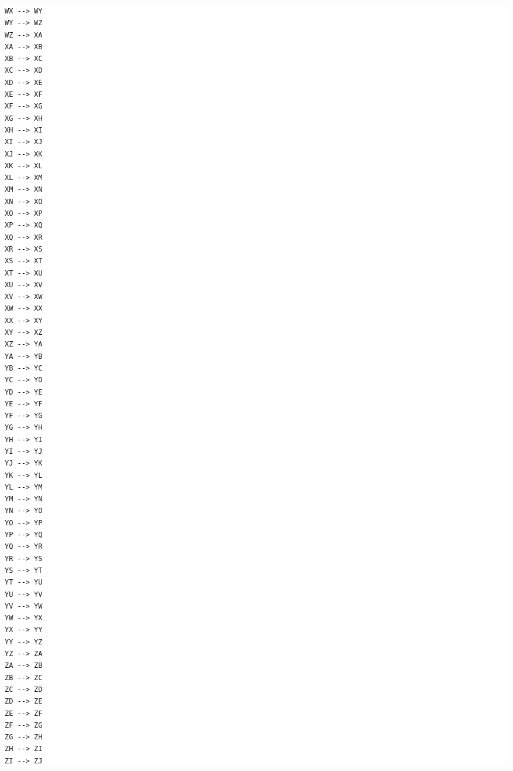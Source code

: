     WX --> WY
    WY --> WZ
    WZ --> XA
    XA --> XB
    XB --> XC
    XC --> XD
    XD --> XE
    XE --> XF
    XF --> XG
    XG --> XH
    XH --> XI
    XI --> XJ
    XJ --> XK
    XK --> XL
    XL --> XM
    XM --> XN
    XN --> XO
    XO --> XP
    XP --> XQ
    XQ --> XR
    XR --> XS
    XS --> XT
    XT --> XU
    XU --> XV
    XV --> XW
    XW --> XX
    XX --> XY
    XY --> XZ
    XZ --> YA
    YA --> YB
    YB --> YC
    YC --> YD
    YD --> YE
    YE --> YF
    YF --> YG
    YG --> YH
    YH --> YI
    YI --> YJ
    YJ --> YK
    YK --> YL
    YL --> YM
    YM --> YN
    YN --> YO
    YO --> YP
    YP --> YQ
    YQ --> YR
    YR --> YS
    YS --> YT
    YT --> YU
    YU --> YV
    YV --> YW
    YW --> YX
    YX --> YY
    YY --> YZ
    YZ --> ZA
    ZA --> ZB
    ZB --> ZC
    ZC --> ZD
    ZD --> ZE
    ZE --> ZF
    ZF --> ZG
    ZG --> ZH
    ZH --> ZI
    ZI --> ZJ